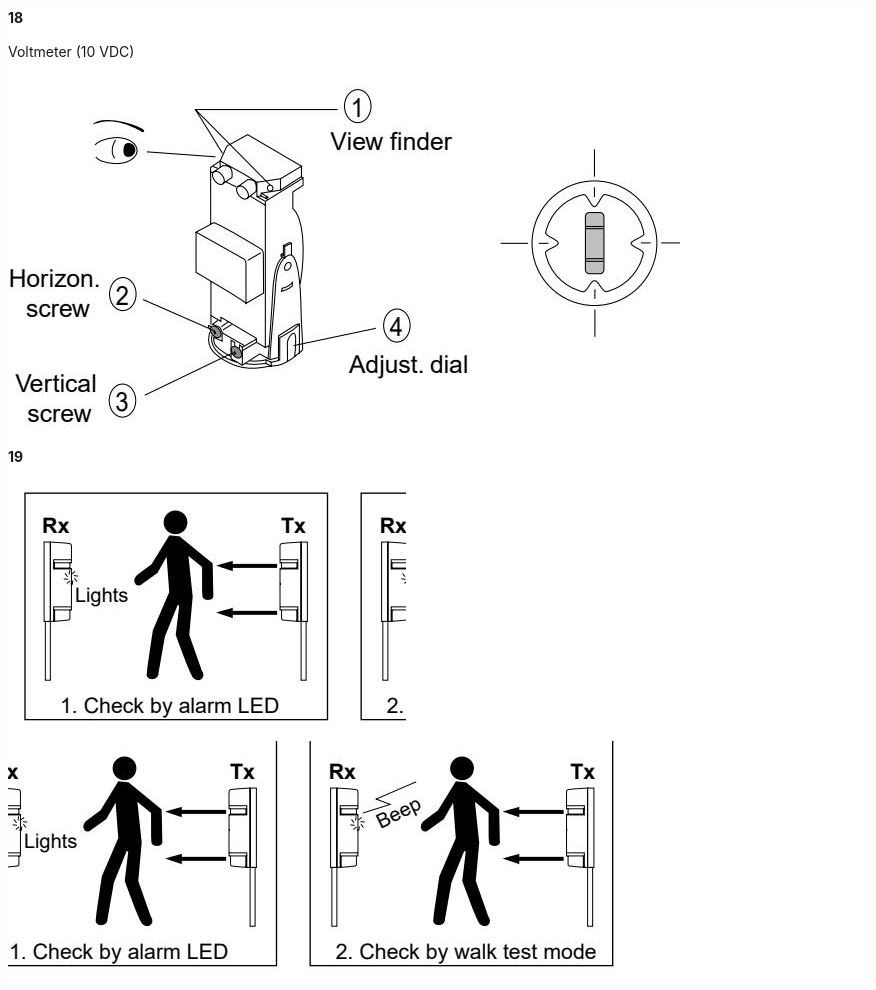 **18** 

Voltmeter (10 VDC)

![](_page_3_Figure_6.jpeg)

**19** 

![](_page_3_Figure_8.jpeg)

![](_page_3_Figure_9.jpeg)
